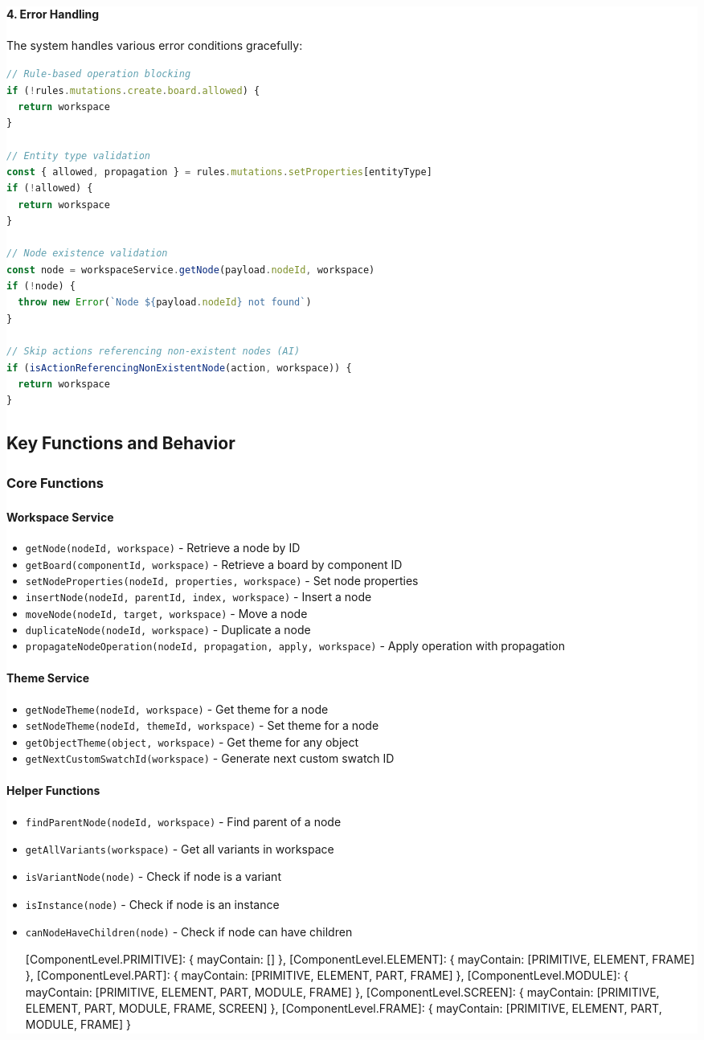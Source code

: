 #### 4. Error Handling
The system handles various error conditions gracefully:

```typescript
// Rule-based operation blocking
if (!rules.mutations.create.board.allowed) {
  return workspace
}

// Entity type validation
const { allowed, propagation } = rules.mutations.setProperties[entityType]
if (!allowed) {
  return workspace
}

// Node existence validation
const node = workspaceService.getNode(payload.nodeId, workspace)
if (!node) {
  throw new Error(`Node ${payload.nodeId} not found`)
}

// Skip actions referencing non-existent nodes (AI)
if (isActionReferencingNonExistentNode(action, workspace)) {
  return workspace
}
```

## Key Functions and Behavior

### Core Functions

#### Workspace Service
- `getNode(nodeId, workspace)` - Retrieve a node by ID
- `getBoard(componentId, workspace)` - Retrieve a board by component ID
- `setNodeProperties(nodeId, properties, workspace)` - Set node properties
- `insertNode(nodeId, parentId, index, workspace)` - Insert a node
- `moveNode(nodeId, target, workspace)` - Move a node
- `duplicateNode(nodeId, workspace)` - Duplicate a node
- `propagateNodeOperation(nodeId, propagation, apply, workspace)` - Apply operation with propagation

#### Theme Service
- `getNodeTheme(nodeId, workspace)` - Get theme for a node
- `setNodeTheme(nodeId, themeId, workspace)` - Set theme for a node
- `getObjectTheme(object, workspace)` - Get theme for any object
- `getNextCustomSwatchId(workspace)` - Generate next custom swatch ID

#### Helper Functions
- `findParentNode(nodeId, workspace)` - Find parent of a node
- `getAllVariants(workspace)` - Get all variants in workspace
- `isVariantNode(node)` - Check if node is a variant
- `isInstance(node)` - Check if node is an instance
- `canNodeHaveChildren(node)` - Check if node can have children


  [ComponentLevel.PRIMITIVE]: { mayContain: [] },
  [ComponentLevel.ELEMENT]: { mayContain: [PRIMITIVE, ELEMENT, FRAME] },
  [ComponentLevel.PART]: { mayContain: [PRIMITIVE, ELEMENT, PART, FRAME] },
  [ComponentLevel.MODULE]: { mayContain: [PRIMITIVE, ELEMENT, PART, MODULE, FRAME] },
  [ComponentLevel.SCREEN]: { mayContain: [PRIMITIVE, ELEMENT, PART, MODULE, FRAME, SCREEN] },
  [ComponentLevel.FRAME]: { mayContain: [PRIMITIVE, ELEMENT, PART, MODULE, FRAME] }